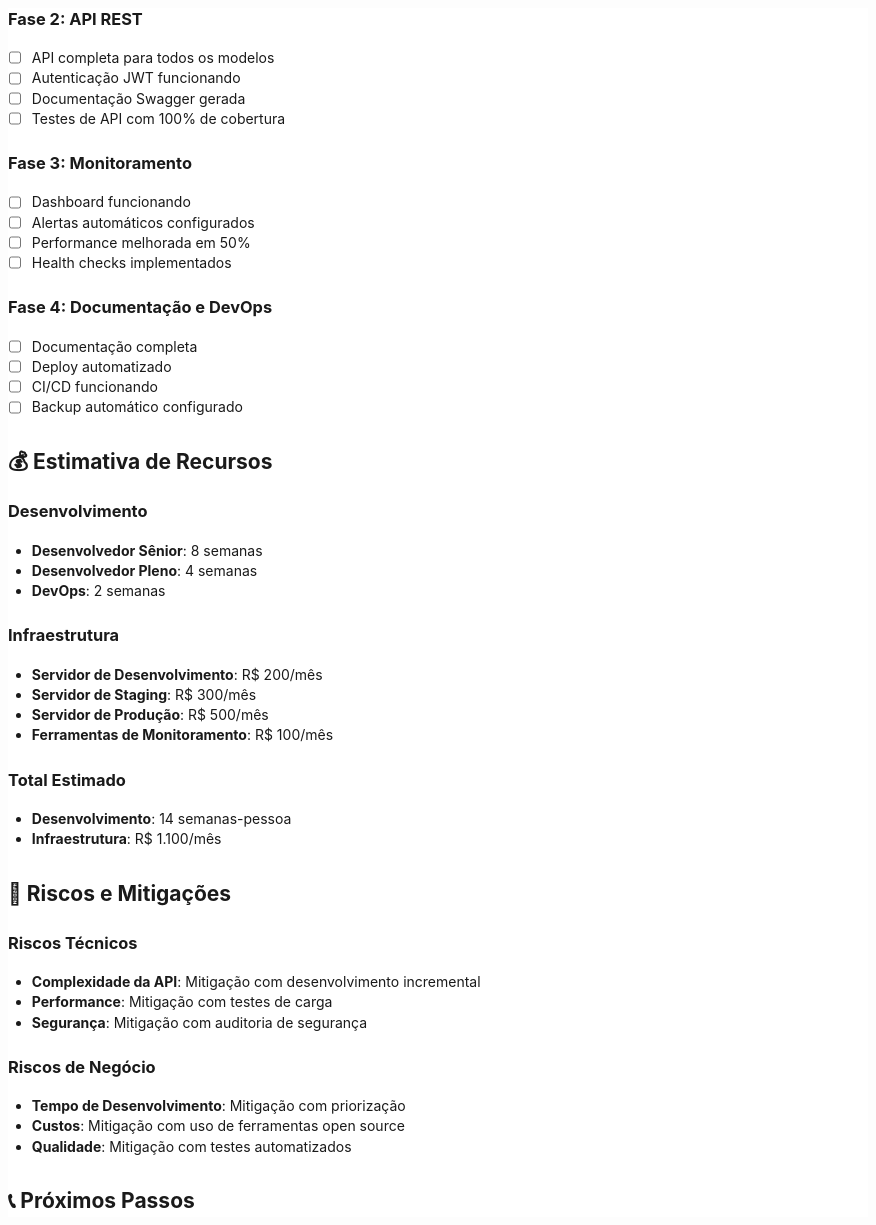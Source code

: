### Fase 2: API REST
- [ ] API completa para todos os modelos
- [ ] Autenticação JWT funcionando
- [ ] Documentação Swagger gerada
- [ ] Testes de API com 100% de cobertura

### Fase 3: Monitoramento
- [ ] Dashboard funcionando
- [ ] Alertas automáticos configurados
- [ ] Performance melhorada em 50%
- [ ] Health checks implementados

### Fase 4: Documentação e DevOps
- [ ] Documentação completa
- [ ] Deploy automatizado
- [ ] CI/CD funcionando
- [ ] Backup automático configurado

## 💰 Estimativa de Recursos

### Desenvolvimento
- **Desenvolvedor Sênior**: 8 semanas
- **Desenvolvedor Pleno**: 4 semanas
- **DevOps**: 2 semanas

### Infraestrutura
- **Servidor de Desenvolvimento**: R$ 200/mês
- **Servidor de Staging**: R$ 300/mês
- **Servidor de Produção**: R$ 500/mês
- **Ferramentas de Monitoramento**: R$ 100/mês

### Total Estimado
- **Desenvolvimento**: 14 semanas-pessoa
- **Infraestrutura**: R$ 1.100/mês

## 🚨 Riscos e Mitigações

### Riscos Técnicos
- **Complexidade da API**: Mitigação com desenvolvimento incremental
- **Performance**: Mitigação com testes de carga
- **Segurança**: Mitigação com auditoria de segurança

### Riscos de Negócio
- **Tempo de Desenvolvimento**: Mitigação com priorização
- **Custos**: Mitigação com uso de ferramentas open source
- **Qualidade**: Mitigação com testes automatizados

## 📞 Próximos Passos
